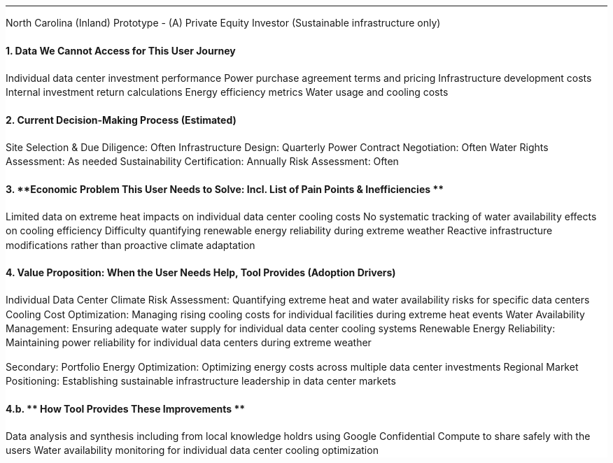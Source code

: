 

_________

North Carolina (Inland) Prototype - (A)  Private Equity Investor (Sustainable infrastructure only)

#### 1. **Data We Cannot Access for This User Journey**

Individual data center investment performance
Power purchase agreement terms and pricing
Infrastructure development costs
Internal investment return calculations
Energy efficiency metrics
Water usage and cooling costs


#### 2. **Current Decision-Making Process (Estimated)**

Site Selection & Due Diligence: Often
Infrastructure Design: Quarterly
Power Contract Negotiation: Often
Water Rights Assessment: As needed
Sustainability Certification: Annually
Risk Assessment: Often

#### 3. **Economic Problem This User Needs to Solve: Incl. List of Pain Points & Inefficiencies **

Limited data on extreme heat impacts on individual data center cooling costs
No systematic tracking of water availability effects on cooling efficiency
Difficulty quantifying renewable energy reliability during extreme weather
Reactive infrastructure modifications rather than proactive climate adaptation

#### 4. **Value Proposition: When the User Needs Help, Tool Provides (Adoption Drivers)**

Individual Data Center Climate Risk Assessment: Quantifying extreme heat and water availability risks for specific data centers
Cooling Cost Optimization: Managing rising cooling costs for individual facilities during extreme heat events
Water Availability Management: Ensuring adequate water supply for individual data center cooling systems
Renewable Energy Reliability: Maintaining power reliability for individual data centers during extreme weather

Secondary:
Portfolio Energy Optimization: Optimizing energy costs across multiple data center investments
Regional Market Positioning: Establishing sustainable infrastructure leadership in data center markets


####  4.b. ** How Tool Provides These Improvements **
Data analysis and synthesis including from local knowledge holdrs using Google Confidential Compute to share safely with the users 
Water availability monitoring for individual data center cooling optimization
